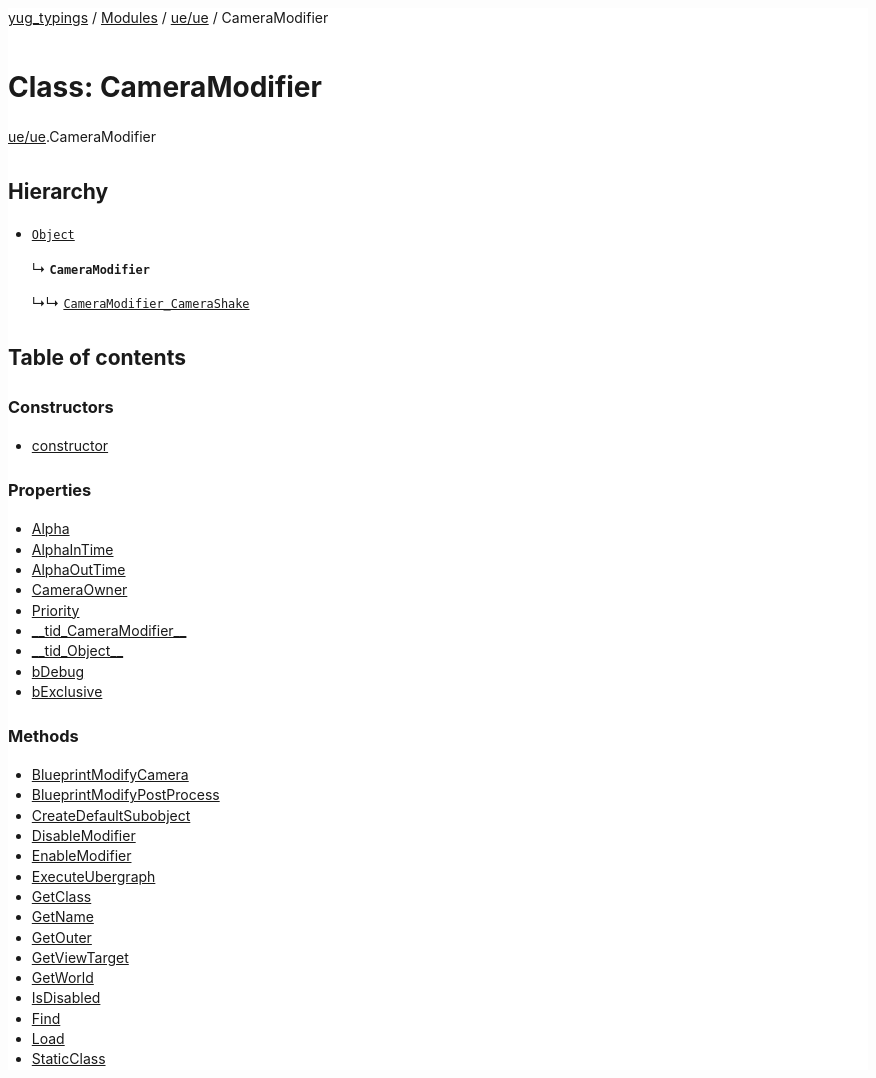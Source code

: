 [yug_typings](../README.md) / [Modules](../modules.md) / [ue/ue](../modules/ue_ue.md) / CameraModifier

# Class: CameraModifier

[ue/ue](../modules/ue_ue.md).CameraModifier

## Hierarchy

- [`Object`](ue_ue.Object.md)

  ↳ **`CameraModifier`**

  ↳↳ [`CameraModifier_CameraShake`](ue_ue.CameraModifier_CameraShake.md)

## Table of contents

### Constructors

- [constructor](ue_ue.CameraModifier.md#constructor)

### Properties

- [Alpha](ue_ue.CameraModifier.md#alpha)
- [AlphaInTime](ue_ue.CameraModifier.md#alphaintime)
- [AlphaOutTime](ue_ue.CameraModifier.md#alphaouttime)
- [CameraOwner](ue_ue.CameraModifier.md#cameraowner)
- [Priority](ue_ue.CameraModifier.md#priority)
- [\_\_tid\_CameraModifier\_\_](ue_ue.CameraModifier.md#__tid_cameramodifier__)
- [\_\_tid\_Object\_\_](ue_ue.CameraModifier.md#__tid_object__)
- [bDebug](ue_ue.CameraModifier.md#bdebug)
- [bExclusive](ue_ue.CameraModifier.md#bexclusive)

### Methods

- [BlueprintModifyCamera](ue_ue.CameraModifier.md#blueprintmodifycamera)
- [BlueprintModifyPostProcess](ue_ue.CameraModifier.md#blueprintmodifypostprocess)
- [CreateDefaultSubobject](ue_ue.CameraModifier.md#createdefaultsubobject)
- [DisableModifier](ue_ue.CameraModifier.md#disablemodifier)
- [EnableModifier](ue_ue.CameraModifier.md#enablemodifier)
- [ExecuteUbergraph](ue_ue.CameraModifier.md#executeubergraph)
- [GetClass](ue_ue.CameraModifier.md#getclass)
- [GetName](ue_ue.CameraModifier.md#getname)
- [GetOuter](ue_ue.CameraModifier.md#getouter)
- [GetViewTarget](ue_ue.CameraModifier.md#getviewtarget)
- [GetWorld](ue_ue.CameraModifier.md#getworld)
- [IsDisabled](ue_ue.CameraModifier.md#isdisabled)
- [Find](ue_ue.CameraModifier.md#find)
- [Load](ue_ue.CameraModifier.md#load)
- [StaticClass](ue_ue.CameraModifier.md#staticclass)
